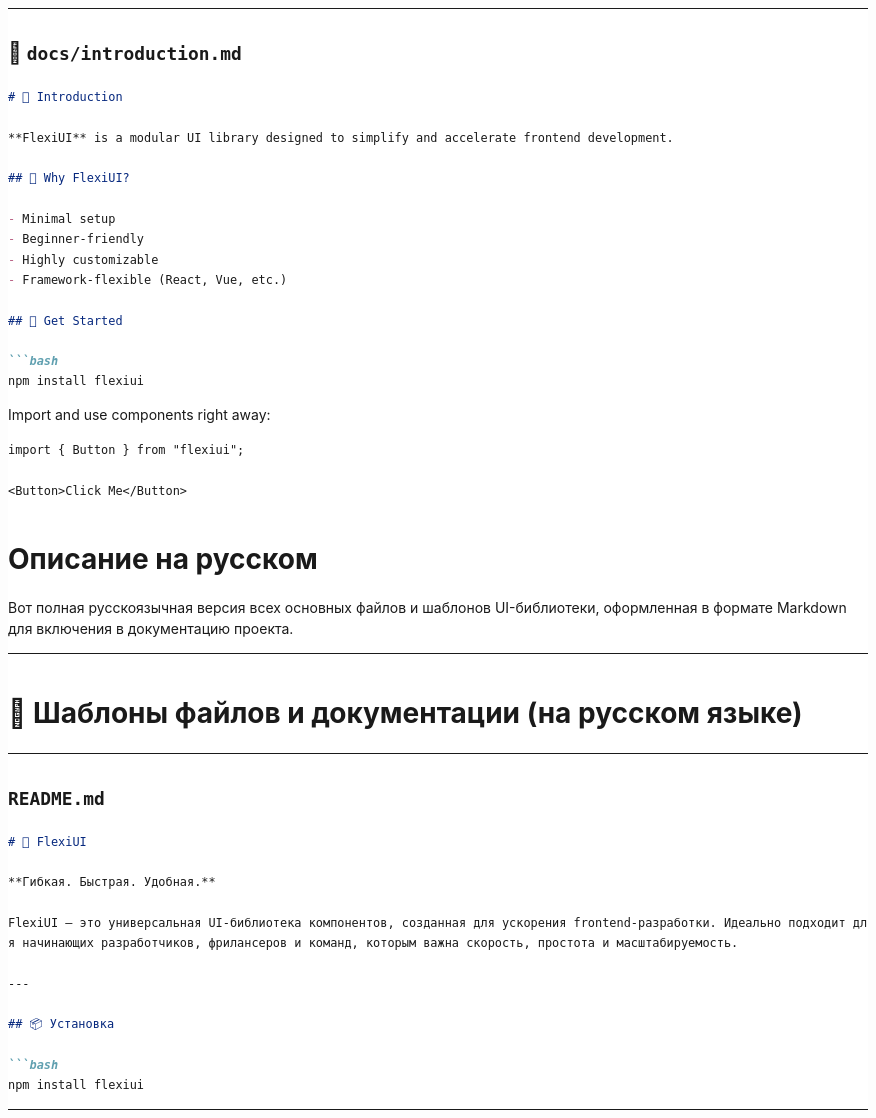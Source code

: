 
---

## 📁 `docs/introduction.md`

````markdown
# 📖 Introduction

**FlexiUI** is a modular UI library designed to simplify and accelerate frontend development.

## 🧩 Why FlexiUI?

- Minimal setup
- Beginner-friendly
- Highly customizable
- Framework-flexible (React, Vue, etc.)

## 🚀 Get Started

```bash
npm install flexiui
````

Import and use components right away:

```tsx
import { Button } from "flexiui";

<Button>Click Me</Button>
```


# Описание на русском


Вот полная русскоязычная версия всех основных файлов и шаблонов UI-библиотеки, оформленная в формате Markdown для включения в документацию проекта.

---

# 📁 Шаблоны файлов и документации (на русском языке)

---

## `README.md`

````markdown
# 🚀 FlexiUI

**Гибкая. Быстрая. Удобная.**

FlexiUI — это универсальная UI-библиотека компонентов, созданная для ускорения frontend-разработки. Идеально подходит для начинающих разработчиков, фрилансеров и команд, которым важна скорость, простота и масштабируемость.

---

## 📦 Установка

```bash
npm install flexiui
````

---